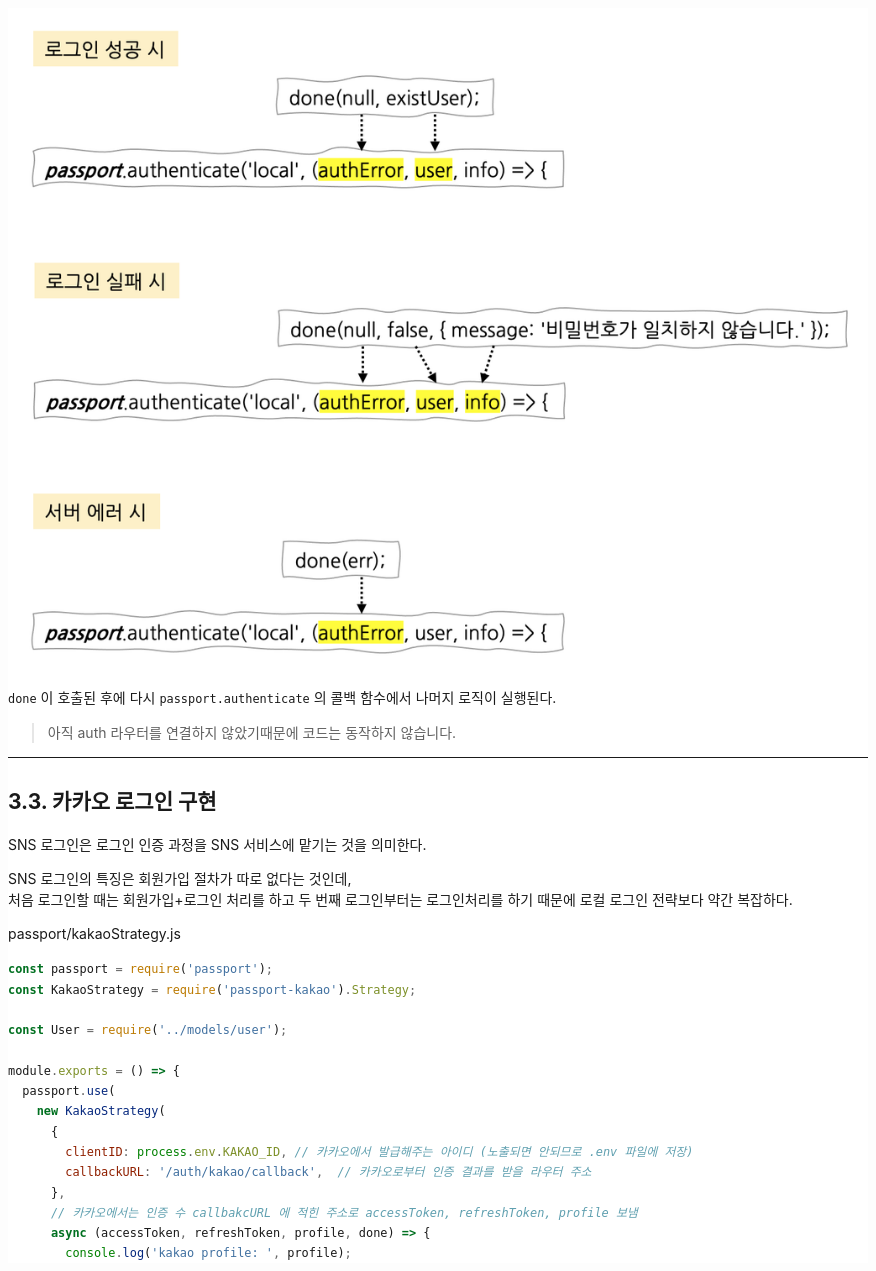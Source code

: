 ![LocalStrategy 의 done 과  passport.authenticate 의 콜백 함수와의 관계](/assets/img/dev/2022/0103/done-authenticate.png)


`done` 이 호출된 후에 다시 `passport.authenticate` 의 콜백 함수에서 나머지 로직이 실행된다.

> 아직 auth 라우터를 연결하지 않았기때문에 코드는 동작하지 않습니다.

---

## 3.3. 카카오 로그인 구현

SNS 로그인은 로그인 인증 과정을 SNS 서비스에 맡기는 것을 의미한다.

SNS 로그인의 특징은 회원가입 절차가 따로 없다는 것인데,  
처음 로그인할 때는 회원가입+로그인 처리를 하고 두 번째 로그인부터는 로그인처리를 하기 때문에 로컬 로그인 전략보다 약간 복잡하다.

passport/kakaoStrategy.js
```javascript
const passport = require('passport');
const KakaoStrategy = require('passport-kakao').Strategy;

const User = require('../models/user');

module.exports = () => {
  passport.use(
    new KakaoStrategy(
      {
        clientID: process.env.KAKAO_ID, // 카카오에서 발급해주는 아이디 (노출되면 안되므로 .env 파일에 저장)
        callbackURL: '/auth/kakao/callback',  // 카카오로부터 인증 결과를 받을 라우터 주소
      },
      // 카카오에서는 인증 수 callbakcURL 에 적힌 주소로 accessToken, refreshToken, profile 보냄
      async (accessToken, refreshToken, profile, done) => {
        console.log('kakao profile: ', profile);
```